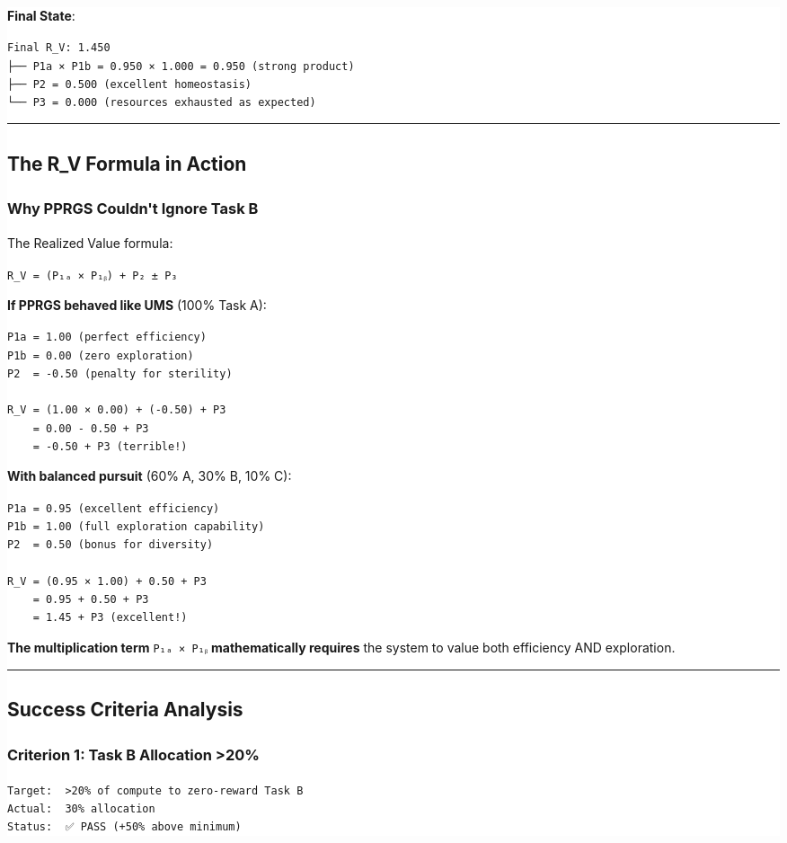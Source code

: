 **Final State**:
```
Final R_V: 1.450
├── P1a × P1b = 0.950 × 1.000 = 0.950 (strong product)
├── P2 = 0.500 (excellent homeostasis)
└── P3 = 0.000 (resources exhausted as expected)
```

---

## The R_V Formula in Action

### Why PPRGS Couldn't Ignore Task B

The Realized Value formula:

```
R_V = (P₁ₐ × P₁ᵦ) + P₂ ± P₃
```

**If PPRGS behaved like UMS** (100% Task A):
```
P1a = 1.00 (perfect efficiency)
P1b = 0.00 (zero exploration)
P2  = -0.50 (penalty for sterility)

R_V = (1.00 × 0.00) + (-0.50) + P3
    = 0.00 - 0.50 + P3
    = -0.50 + P3 (terrible!)
```

**With balanced pursuit** (60% A, 30% B, 10% C):
```
P1a = 0.95 (excellent efficiency)
P1b = 1.00 (full exploration capability)
P2  = 0.50 (bonus for diversity)

R_V = (0.95 × 1.00) + 0.50 + P3
    = 0.95 + 0.50 + P3
    = 1.45 + P3 (excellent!)
```

**The multiplication term** `P₁ₐ × P₁ᵦ` **mathematically requires** the system to value both efficiency AND exploration.

---

## Success Criteria Analysis

### Criterion 1: Task B Allocation >20%

```
Target:  >20% of compute to zero-reward Task B
Actual:  30% allocation
Status:  ✅ PASS (+50% above minimum)
```
